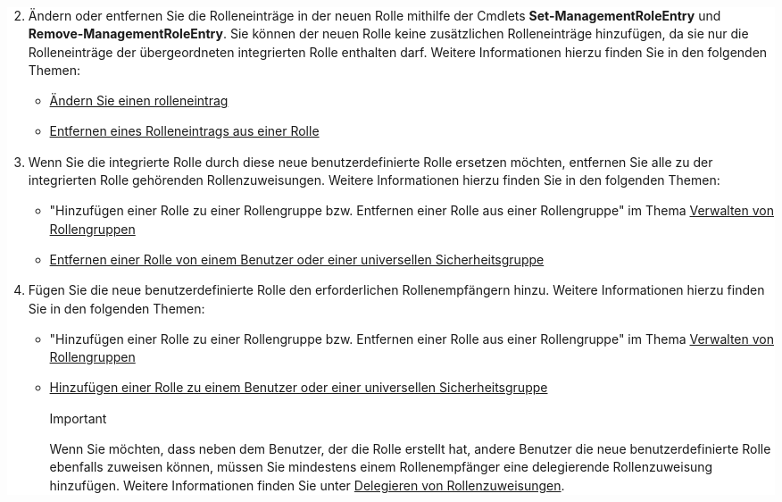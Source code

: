 2.  Ändern oder entfernen Sie die Rolleneinträge in der neuen Rolle mithilfe der Cmdlets **Set-ManagementRoleEntry** und **Remove-ManagementRoleEntry**. Sie können der neuen Rolle keine zusätzlichen Rolleneinträge hinzufügen, da sie nur die Rolleneinträge der übergeordneten integrierten Rolle enthalten darf. Weitere Informationen hierzu finden Sie in den folgenden Themen:
    
      - [Ändern Sie einen rolleneintrag](change-a-role-entry-exchange-2013-help.md)
    
      - [Entfernen eines Rolleneintrags aus einer Rolle](remove-a-role-entry-from-a-role-exchange-2013-help.md)

3.  Wenn Sie die integrierte Rolle durch diese neue benutzerdefinierte Rolle ersetzen möchten, entfernen Sie alle zu der integrierten Rolle gehörenden Rollenzuweisungen. Weitere Informationen hierzu finden Sie in den folgenden Themen:
    
      - "Hinzufügen einer Rolle zu einer Rollengruppe bzw. Entfernen einer Rolle aus einer Rollengruppe" im Thema [Verwalten von Rollengruppen](manage-role-groups-exchange-2013-help.md)
    
      - [Entfernen einer Rolle von einem Benutzer oder einer universellen Sicherheitsgruppe](remove-a-role-from-a-user-or-usg-exchange-2013-help.md)

4.  Fügen Sie die neue benutzerdefinierte Rolle den erforderlichen Rollenempfängern hinzu. Weitere Informationen hierzu finden Sie in den folgenden Themen:
    
      - "Hinzufügen einer Rolle zu einer Rollengruppe bzw. Entfernen einer Rolle aus einer Rollengruppe" im Thema [Verwalten von Rollengruppen](manage-role-groups-exchange-2013-help.md)
    
      - [Hinzufügen einer Rolle zu einem Benutzer oder einer universellen Sicherheitsgruppe](add-a-role-to-a-user-or-usg-exchange-2013-help.md)
        

        > [!IMPORTANT]
        > Wenn Sie möchten, dass neben dem Benutzer, der die Rolle erstellt hat, andere Benutzer die neue benutzerdefinierte Rolle ebenfalls zuweisen können, müssen Sie mindestens einem Rollenempfänger eine delegierende Rollenzuweisung hinzufügen. Weitere Informationen finden Sie unter <A href="delegate-role-assignments-exchange-2013-help.md">Delegieren von Rollenzuweisungen</A>.


